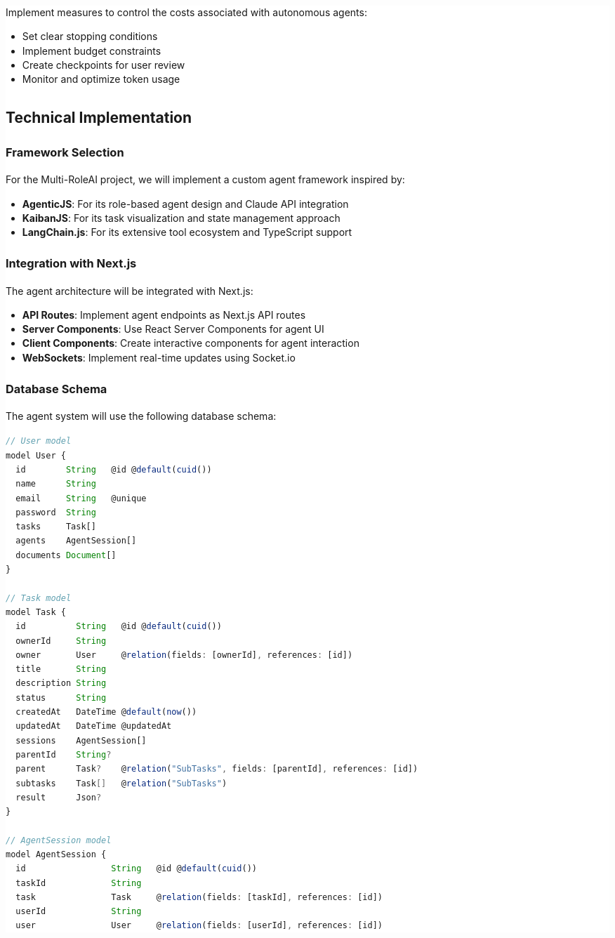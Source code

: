 Implement measures to control the costs associated with autonomous agents:
- Set clear stopping conditions
- Implement budget constraints
- Create checkpoints for user review
- Monitor and optimize token usage

## Technical Implementation

### Framework Selection

For the Multi-RoleAI project, we will implement a custom agent framework inspired by:

- **AgenticJS**: For its role-based agent design and Claude API integration
- **KaibanJS**: For its task visualization and state management approach
- **LangChain.js**: For its extensive tool ecosystem and TypeScript support

### Integration with Next.js

The agent architecture will be integrated with Next.js:

- **API Routes**: Implement agent endpoints as Next.js API routes
- **Server Components**: Use React Server Components for agent UI
- **Client Components**: Create interactive components for agent interaction
- **WebSockets**: Implement real-time updates using Socket.io

### Database Schema

The agent system will use the following database schema:

```typescript
// User model
model User {
  id        String   @id @default(cuid())
  name      String
  email     String   @unique
  password  String
  tasks     Task[]
  agents    AgentSession[]
  documents Document[]
}

// Task model
model Task {
  id          String   @id @default(cuid())
  ownerId     String
  owner       User     @relation(fields: [ownerId], references: [id])
  title       String
  description String
  status      String
  createdAt   DateTime @default(now())
  updatedAt   DateTime @updatedAt
  sessions    AgentSession[]
  parentId    String?
  parent      Task?    @relation("SubTasks", fields: [parentId], references: [id])
  subtasks    Task[]   @relation("SubTasks")
  result      Json?
}

// AgentSession model
model AgentSession {
  id                 String   @id @default(cuid())
  taskId             String
  task               Task     @relation(fields: [taskId], references: [id])
  userId             String
  user               User     @relation(fields: [userId], references: [id])
```